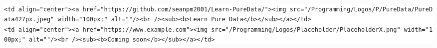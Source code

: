     <td align="center"><a href="https://github.com/seanpm2001/Learn-PureData/"><img src="/Programming/Logos/P/PureData/PureData427px.jpeg" width="100px;" alt=""/><br /><sub><b>Learn Pure Data</b></sub></a></td>
    <td align="center"><a href="https://www.example.com"><img src="/Programming/Logos/Placeholder/PlaceholderX.png" width="100px;" alt=""/><br /><sub><b>Coming soon</b></sub></a></td>
  </tr>
  